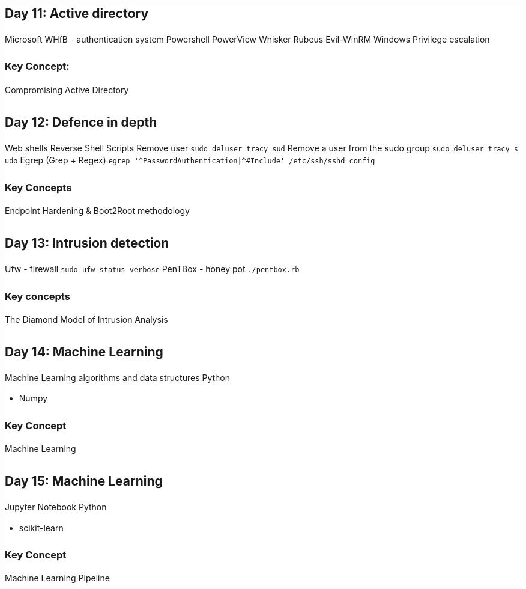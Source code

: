 ## Day 11: Active directory
Microsoft WHfB - authentication system
Powershell
PowerView
Whisker
Rubeus
Evil-WinRM
Windows Privilege escalation
### Key Concept: 
Compromising Active Directory 

## Day 12: Defence in depth
Web shells
Reverse Shell Scripts
Remove user
`sudo deluser tracy sud`
Remove a user from the sudo group
`sudo deluser tracy sudo`
Egrep (Grep + Regex)
`egrep '^PasswordAuthentication|^#Include' /etc/ssh/sshd_config`
### Key Concepts
Endpoint Hardening & Boot2Root methodology

## Day 13: Intrusion detection
Ufw - firewall
`sudo ufw status verbose`
PenTBox - honey pot
`./pentbox.rb`
### Key concepts
The Diamond Model of Intrusion Analysis

## Day 14: Machine Learning
Machine Learning algorithms and data structures
Python
- Numpy
### Key Concept
Machine Learning

## Day 15: Machine Learning
Jupyter Notebook
Python
- scikit-learn
### Key Concept
Machine Learning Pipeline
